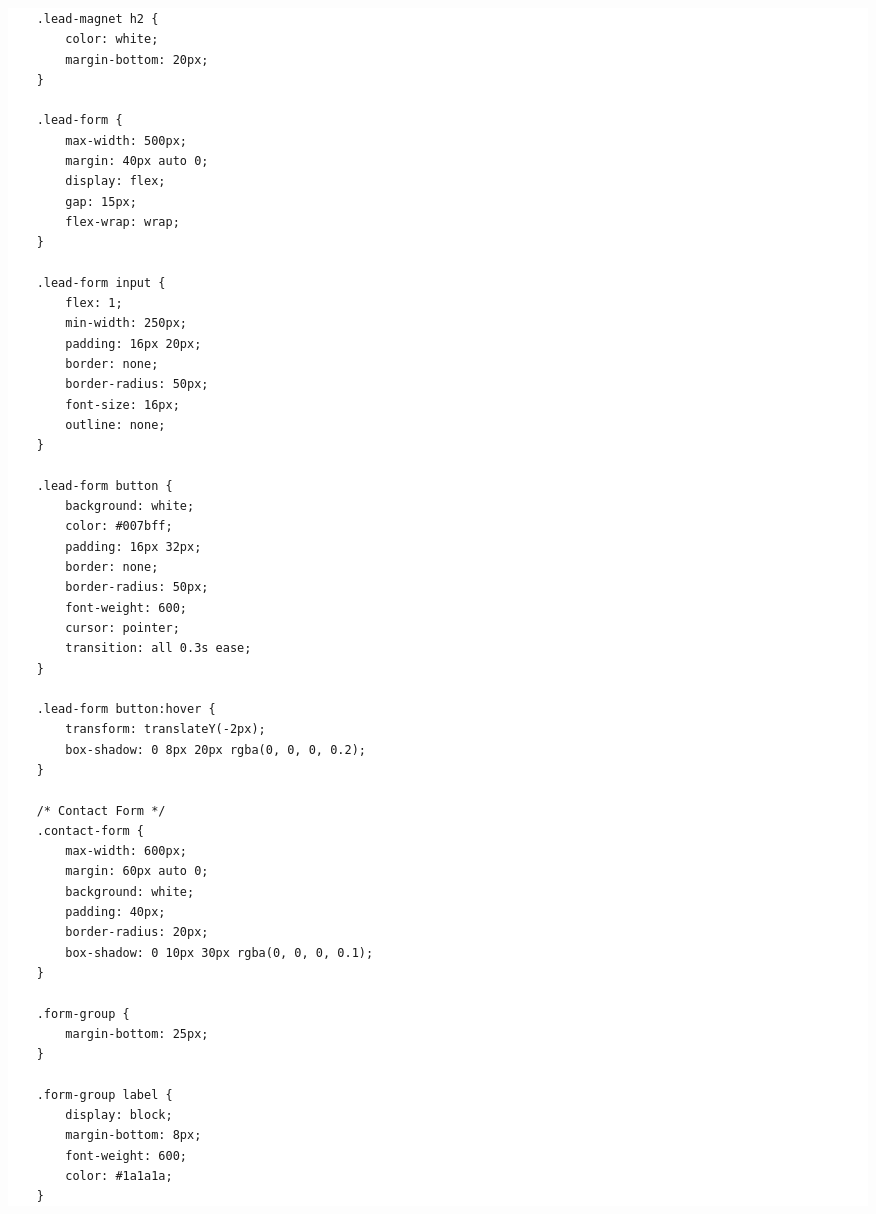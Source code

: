         .lead-magnet h2 {
            color: white;
            margin-bottom: 20px;
        }
        
        .lead-form {
            max-width: 500px;
            margin: 40px auto 0;
            display: flex;
            gap: 15px;
            flex-wrap: wrap;
        }
        
        .lead-form input {
            flex: 1;
            min-width: 250px;
            padding: 16px 20px;
            border: none;
            border-radius: 50px;
            font-size: 16px;
            outline: none;
        }
        
        .lead-form button {
            background: white;
            color: #007bff;
            padding: 16px 32px;
            border: none;
            border-radius: 50px;
            font-weight: 600;
            cursor: pointer;
            transition: all 0.3s ease;
        }
        
        .lead-form button:hover {
            transform: translateY(-2px);
            box-shadow: 0 8px 20px rgba(0, 0, 0, 0.2);
        }
        
        /* Contact Form */
        .contact-form {
            max-width: 600px;
            margin: 60px auto 0;
            background: white;
            padding: 40px;
            border-radius: 20px;
            box-shadow: 0 10px 30px rgba(0, 0, 0, 0.1);
        }
        
        .form-group {
            margin-bottom: 25px;
        }
        
        .form-group label {
            display: block;
            margin-bottom: 8px;
            font-weight: 600;
            color: #1a1a1a;
        }
        